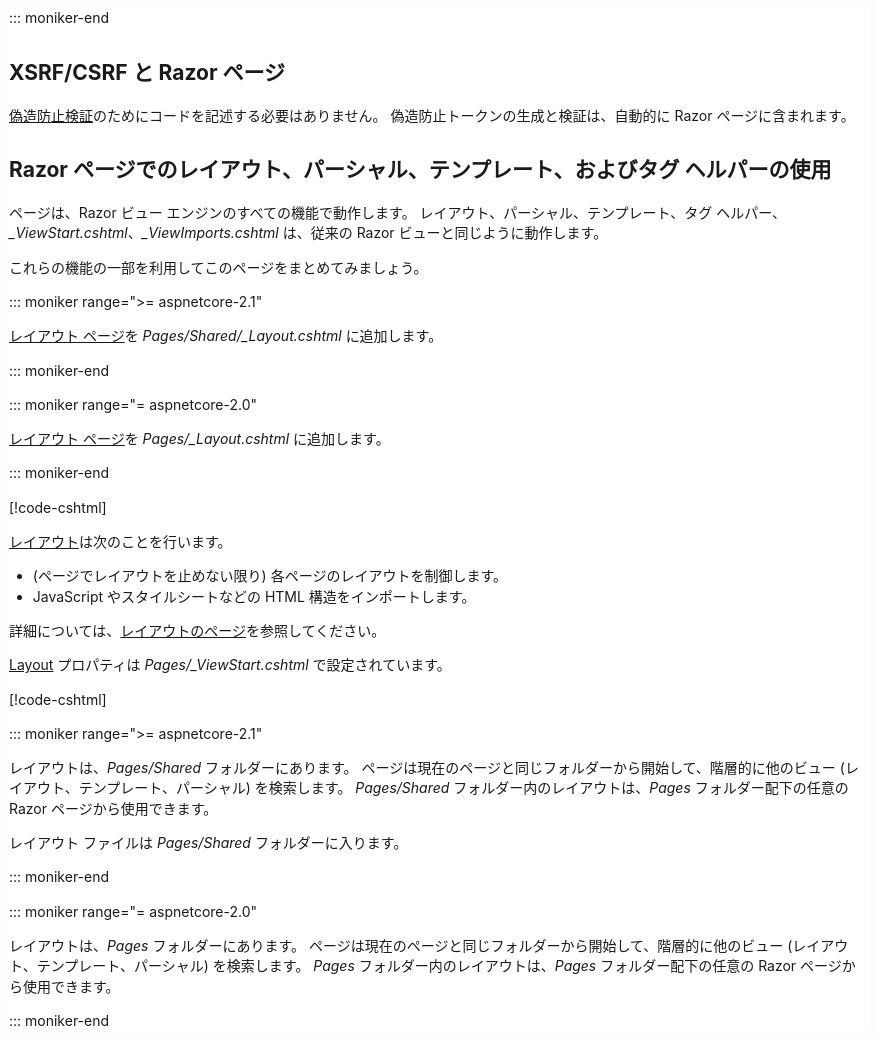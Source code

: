 ::: moniker-end

<a name="xsrf"></a>

## <a name="xsrfcsrf-and-razor-pages"></a>XSRF/CSRF と Razor ページ

[偽造防止検証](xref:security/anti-request-forgery)のためにコードを記述する必要はありません。 偽造防止トークンの生成と検証は、自動的に Razor ページに含まれます。

<a name="layout"></a>

## <a name="using-layouts-partials-templates-and-tag-helpers-with-razor-pages"></a>Razor ページでのレイアウト、パーシャル、テンプレート、およびタグ ヘルパーの使用

ページは、Razor ビュー エンジンのすべての機能で動作します。 レイアウト、パーシャル、テンプレート、タグ ヘルパー、*_ViewStart.cshtml*、*_ViewImports.cshtml* は、従来の Razor ビューと同じように動作します。

これらの機能の一部を利用してこのページをまとめてみましょう。

::: moniker range=">= aspnetcore-2.1"

[レイアウト ページ](xref:mvc/views/layout)を *Pages/Shared/_Layout.cshtml* に追加します。

::: moniker-end

::: moniker range="= aspnetcore-2.0"

[レイアウト ページ](xref:mvc/views/layout)を *Pages/_Layout.cshtml* に追加します。

::: moniker-end

[!code-cshtml[](index/sample/RazorPagesContacts2/Pages/_LayoutSimple.cshtml)]

[レイアウト](xref:mvc/views/layout)は次のことを行います。

* (ページでレイアウトを止めない限り) 各ページのレイアウトを制御します。
* JavaScript やスタイルシートなどの HTML 構造をインポートします。

詳細については、[レイアウトのページ](xref:mvc/views/layout)を参照してください。

[Layout](xref:mvc/views/layout#specifying-a-layout) プロパティは *Pages/_ViewStart.cshtml* で設定されています。

[!code-cshtml[](index/sample/RazorPagesContacts2/Pages/_ViewStart.cshtml)]

::: moniker range=">= aspnetcore-2.1"

レイアウトは、*Pages/Shared* フォルダーにあります。 ページは現在のページと同じフォルダーから開始して、階層的に他のビュー (レイアウト、テンプレート、パーシャル) を検索します。 *Pages/Shared* フォルダー内のレイアウトは、*Pages* フォルダー配下の任意の Razor ページから使用できます。

レイアウト ファイルは *Pages/Shared* フォルダーに入ります。

::: moniker-end

::: moniker range="= aspnetcore-2.0"

レイアウトは、*Pages* フォルダーにあります。 ページは現在のページと同じフォルダーから開始して、階層的に他のビュー (レイアウト、テンプレート、パーシャル) を検索します。 *Pages* フォルダー内のレイアウトは、*Pages* フォルダー配下の任意の Razor ページから使用できます。

::: moniker-end
